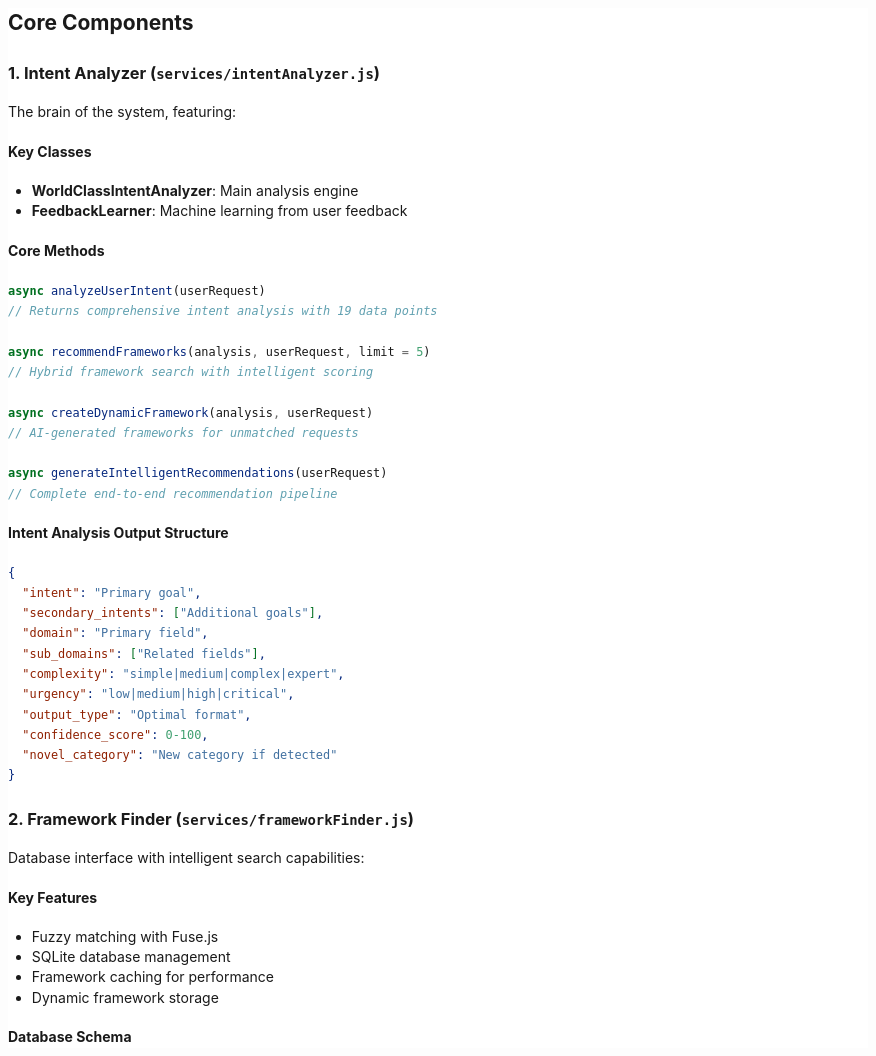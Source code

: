 ## Core Components

### 1. Intent Analyzer (`services/intentAnalyzer.js`)

The brain of the system, featuring:

#### Key Classes
- **WorldClassIntentAnalyzer**: Main analysis engine
- **FeedbackLearner**: Machine learning from user feedback

#### Core Methods

```javascript
async analyzeUserIntent(userRequest)
// Returns comprehensive intent analysis with 19 data points

async recommendFrameworks(analysis, userRequest, limit = 5)
// Hybrid framework search with intelligent scoring

async createDynamicFramework(analysis, userRequest)
// AI-generated frameworks for unmatched requests

async generateIntelligentRecommendations(userRequest)
// Complete end-to-end recommendation pipeline
```

#### Intent Analysis Output Structure

```json
{
  "intent": "Primary goal",
  "secondary_intents": ["Additional goals"],
  "domain": "Primary field",
  "sub_domains": ["Related fields"],
  "complexity": "simple|medium|complex|expert",
  "urgency": "low|medium|high|critical",
  "output_type": "Optimal format",
  "confidence_score": 0-100,
  "novel_category": "New category if detected"
}
```

### 2. Framework Finder (`services/frameworkFinder.js`)

Database interface with intelligent search capabilities:

#### Key Features
- Fuzzy matching with Fuse.js
- SQLite database management
- Framework caching for performance
- Dynamic framework storage

#### Database Schema
